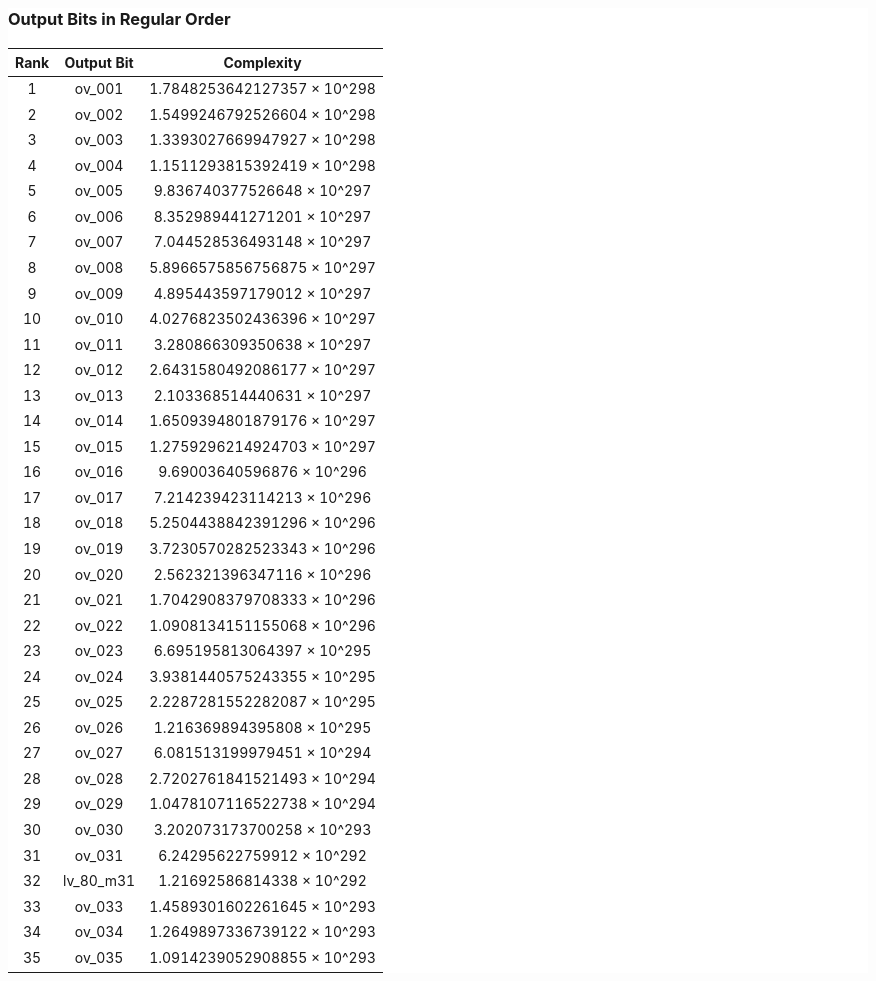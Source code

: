 ### Output Bits in Regular Order

| Rank | Output Bit | Complexity |
|:----:|:----------:|:----------:|
| 1 | ov_001 | 1.7848253642127357 × 10^298 |
| 2 | ov_002 | 1.5499246792526604 × 10^298 |
| 3 | ov_003 | 1.3393027669947927 × 10^298 |
| 4 | ov_004 | 1.1511293815392419 × 10^298 |
| 5 | ov_005 | 9.836740377526648 × 10^297 |
| 6 | ov_006 | 8.352989441271201 × 10^297 |
| 7 | ov_007 | 7.044528536493148 × 10^297 |
| 8 | ov_008 | 5.8966575856756875 × 10^297 |
| 9 | ov_009 | 4.895443597179012 × 10^297 |
| 10 | ov_010 | 4.0276823502436396 × 10^297 |
| 11 | ov_011 | 3.280866309350638 × 10^297 |
| 12 | ov_012 | 2.6431580492086177 × 10^297 |
| 13 | ov_013 | 2.103368514440631 × 10^297 |
| 14 | ov_014 | 1.6509394801879176 × 10^297 |
| 15 | ov_015 | 1.2759296214924703 × 10^297 |
| 16 | ov_016 | 9.69003640596876 × 10^296 |
| 17 | ov_017 | 7.214239423114213 × 10^296 |
| 18 | ov_018 | 5.2504438842391296 × 10^296 |
| 19 | ov_019 | 3.7230570282523343 × 10^296 |
| 20 | ov_020 | 2.562321396347116 × 10^296 |
| 21 | ov_021 | 1.7042908379708333 × 10^296 |
| 22 | ov_022 | 1.0908134151155068 × 10^296 |
| 23 | ov_023 | 6.695195813064397 × 10^295 |
| 24 | ov_024 | 3.9381440575243355 × 10^295 |
| 25 | ov_025 | 2.2287281552282087 × 10^295 |
| 26 | ov_026 | 1.216369894395808 × 10^295 |
| 27 | ov_027 | 6.081513199979451 × 10^294 |
| 28 | ov_028 | 2.7202761841521493 × 10^294 |
| 29 | ov_029 | 1.0478107116522738 × 10^294 |
| 30 | ov_030 | 3.202073173700258 × 10^293 |
| 31 | ov_031 | 6.24295622759912 × 10^292 |
| 32 | lv_80_m31 | 1.21692586814338 × 10^292 |
| 33 | ov_033 | 1.4589301602261645 × 10^293 |
| 34 | ov_034 | 1.2649897336739122 × 10^293 |
| 35 | ov_035 | 1.0914239052908855 × 10^293 |